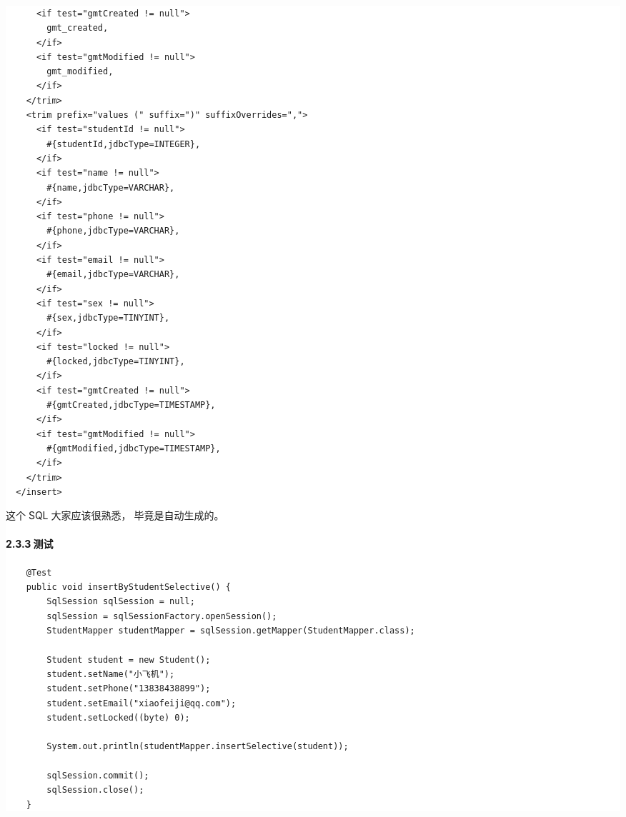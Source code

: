 ```text
      <if test="gmtCreated != null">
        gmt_created,
      </if>
      <if test="gmtModified != null">
        gmt_modified,
      </if>
    </trim>
    <trim prefix="values (" suffix=")" suffixOverrides=",">
      <if test="studentId != null">
        #{studentId,jdbcType=INTEGER},
      </if>
      <if test="name != null">
        #{name,jdbcType=VARCHAR},
      </if>
      <if test="phone != null">
        #{phone,jdbcType=VARCHAR},
      </if>
      <if test="email != null">
        #{email,jdbcType=VARCHAR},
      </if>
      <if test="sex != null">
        #{sex,jdbcType=TINYINT},
      </if>
      <if test="locked != null">
        #{locked,jdbcType=TINYINT},
      </if>
      <if test="gmtCreated != null">
        #{gmtCreated,jdbcType=TIMESTAMP},
      </if>
      <if test="gmtModified != null">
        #{gmtModified,jdbcType=TIMESTAMP},
      </if>
    </trim>
  </insert>
```

这个 SQL 大家应该很熟悉， 毕竟是自动生成的。

#### 2.3.3 测试

```text
    @Test
    public void insertByStudentSelective() {
        SqlSession sqlSession = null;
        sqlSession = sqlSessionFactory.openSession();
        StudentMapper studentMapper = sqlSession.getMapper(StudentMapper.class);

        Student student = new Student();
        student.setName("小飞机");
        student.setPhone("13838438899");
        student.setEmail("xiaofeiji@qq.com");
        student.setLocked((byte) 0);

        System.out.println(studentMapper.insertSelective(student));

        sqlSession.commit();
        sqlSession.close();
    }
```
